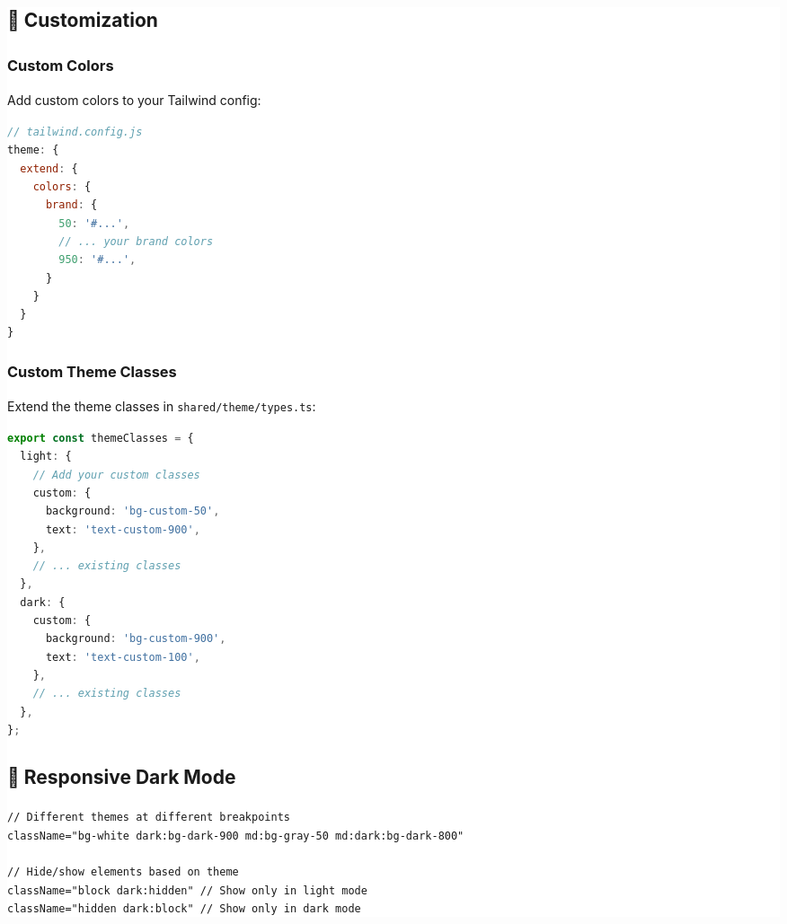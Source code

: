 ## 🔧 Customization

### Custom Colors

Add custom colors to your Tailwind config:

```javascript
// tailwind.config.js
theme: {
  extend: {
    colors: {
      brand: {
        50: '#...',
        // ... your brand colors
        950: '#...',
      }
    }
  }
}
```

### Custom Theme Classes

Extend the theme classes in `shared/theme/types.ts`:

```typescript
export const themeClasses = {
  light: {
    // Add your custom classes
    custom: {
      background: 'bg-custom-50',
      text: 'text-custom-900',
    },
    // ... existing classes
  },
  dark: {
    custom: {
      background: 'bg-custom-900',  
      text: 'text-custom-100',
    },
    // ... existing classes
  },
};
```

## 📱 Responsive Dark Mode

```tsx
// Different themes at different breakpoints
className="bg-white dark:bg-dark-900 md:bg-gray-50 md:dark:bg-dark-800"

// Hide/show elements based on theme
className="block dark:hidden" // Show only in light mode
className="hidden dark:block" // Show only in dark mode
```
